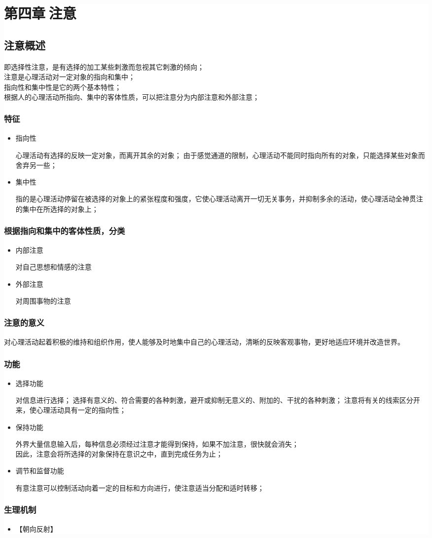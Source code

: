 # **第四章 注意**


## 注意概述

即选择性注意，是有选择的加工某些刺激而忽视其它刺激的倾向；  
注意是心理活动对一定对象的指向和集中；  
指向性和集中性是它的两个基本特性；  
根据人的心理活动所指向、集中的客体性质，可以把注意分为内部注意和外部注意；  


### 特征

- 指向性

	心理活动有选择的反映一定对象，而离开其余的对象；
	由于感觉通道的限制，心理活动不能同时指向所有的对象，只能选择某些对象而舍弃另一些；

- 集中性

	指的是心理活动停留在被选择的对象上的紧张程度和强度，它使心理活动离开一切无关事务，并抑制多余的活动，使心理活动全神贯注的集中在所选择的对象上；  
	

### 根据指向和集中的客体性质，分类

- 内部注意

	对自己思想和情感的注意

- 外部注意

	对周围事物的注意

### 注意的意义

对心理活动起着积极的维持和组织作用，使人能够及时地集中自己的心理活动，清晰的反映客观事物，更好地适应环境并改造世界。

### 功能

- 选择功能

	对信息进行选择；
	选择有意义的、符合需要的各种刺激，避开或抑制无意义的、附加的、干扰的各种刺激；
	注意将有关的线索区分开来，使心理活动具有一定的指向性；

- 保持功能

	外界大量信息输入后，每种信息必须经过注意才能得到保持，如果不加注意，很快就会消失；  
	因此，注意会将所选择的对象保持在意识之中，直到完成任务为止；

- 调节和监督功能

	有意注意可以控制活动向着一定的目标和方向进行，使注意适当分配和适时转移；

### 生理机制

- 【朝向反射】
